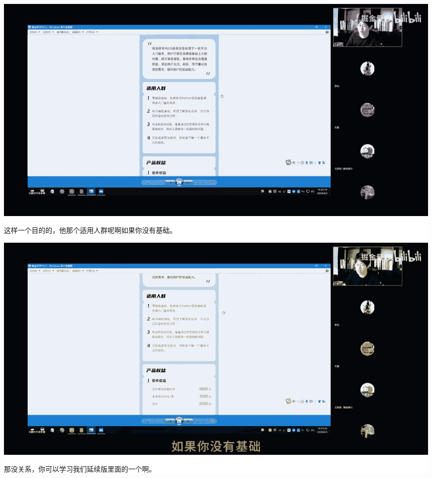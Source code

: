 ![](img/2fc381bbffe702b3517bb30bd197d332_233.png)

这样一个目的的，他那个适用人群呢啊如果你没有基础。

![](img/2fc381bbffe702b3517bb30bd197d332_235.png)

那没关系，你可以学习我们延续版里面的一个啊。

